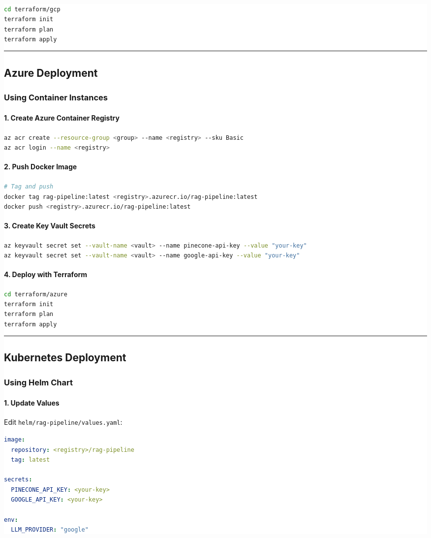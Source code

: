 ```bash
cd terraform/gcp
terraform init
terraform plan
terraform apply
```

---

## Azure Deployment

### Using Container Instances

#### 1. Create Azure Container Registry

```bash
az acr create --resource-group <group> --name <registry> --sku Basic
az acr login --name <registry>
```

#### 2. Push Docker Image

```bash
# Tag and push
docker tag rag-pipeline:latest <registry>.azurecr.io/rag-pipeline:latest
docker push <registry>.azurecr.io/rag-pipeline:latest
```

#### 3. Create Key Vault Secrets

```bash
az keyvault secret set --vault-name <vault> --name pinecone-api-key --value "your-key"
az keyvault secret set --vault-name <vault> --name google-api-key --value "your-key"
```

#### 4. Deploy with Terraform

```bash
cd terraform/azure
terraform init
terraform plan
terraform apply
```

---

## Kubernetes Deployment

### Using Helm Chart

#### 1. Update Values

Edit `helm/rag-pipeline/values.yaml`:
```yaml
image:
  repository: <registry>/rag-pipeline
  tag: latest

secrets:
  PINECONE_API_KEY: <your-key>
  GOOGLE_API_KEY: <your-key>

env:
  LLM_PROVIDER: "google"
```
